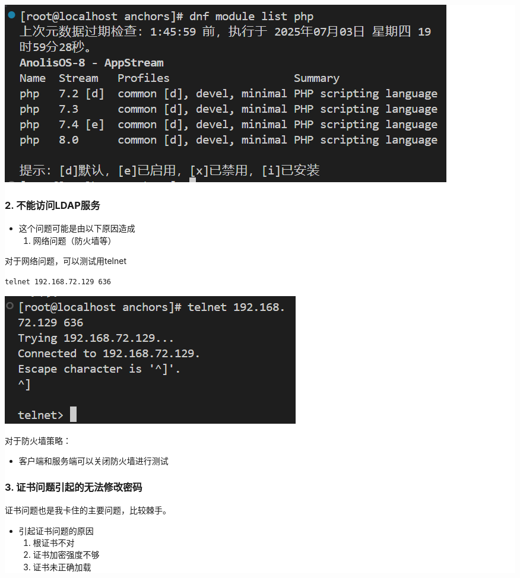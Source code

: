 

![image-20250704133139411](../images/Linux/运维/ssp/image-20250704133139411.png)

### 2. 不能访问LDAP服务

* 这个问题可能是由以下原因造成
    1. 网络问题（防火墙等）

对于网络问题，可以测试用telnet

```
telnet 192.168.72.129 636
```

![image-20250704135116699](../images/Linux/运维/ssp/image-20250704135116699.png)

对于防火墙策略：

* 客户端和服务端可以关闭防火墙进行测试

### 3. 证书问题引起的无法修改密码

证书问题也是我卡住的主要问题，比较棘手。

* 引起证书问题的原因
    1. 根证书不对
    2. 证书加密强度不够
    3. 证书未正确加载
